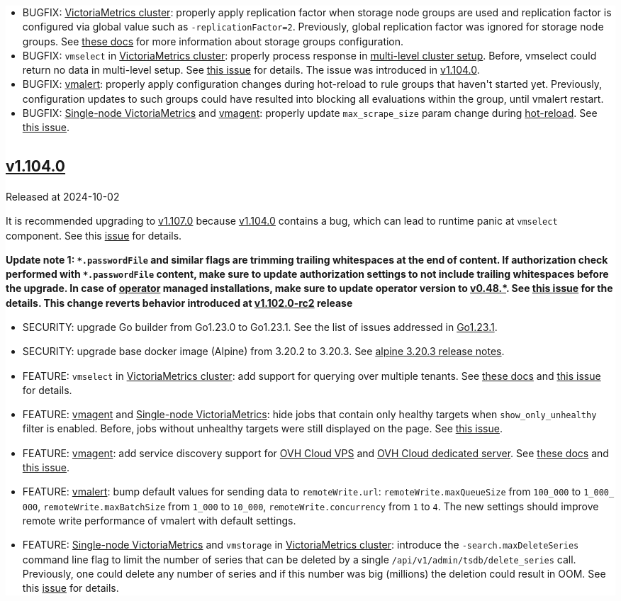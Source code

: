 * BUGFIX: [VictoriaMetrics cluster](https://docs.victoriametrics.com/cluster-victoriametrics/): properly apply replication factor when storage node groups are used and replication factor is configured via global value such as `-replicationFactor=2`. Previously, global replication factor was ignored for storage node groups. See [these docs](https://docs.victoriametrics.com/cluster-victoriametrics/#vmstorage-groups-at-vmselect) for more information about storage groups configuration.
* BUGFIX: `vmselect` in [VictoriaMetrics cluster](https://docs.victoriametrics.com/cluster-victoriametrics/): properly process response in [multi-level cluster setup](https://docs.victoriametrics.com/cluster-victoriametrics/#multi-level-cluster-setup). Before, vmselect could return no data in multi-level setup. See [this issue](https://github.com/VictoriaMetrics/VictoriaMetrics/issues/7270) for details. The issue was introduced in [v1.104.0](https://docs.victoriametrics.com/changelog/#v11040).
* BUGFIX: [vmalert](https://docs.victoriametrics.com/vmalert): properly apply configuration changes during hot-reload to rule groups that haven't started yet. Previously, configuration updates to such groups could have resulted into blocking all evaluations within the group, until vmalert restart.
* BUGFIX: [Single-node VictoriaMetrics](https://docs.victoriametrics.com/)  and [vmagent](https://docs.victoriametrics.com/vmagent/): properly update `max_scrape_size` param change during [hot-reload](https://docs.victoriametrics.com/vmagent/#configuration-update). See [this issue](https://github.com/VictoriaMetrics/VictoriaMetrics/issues/7260).

## [v1.104.0](https://github.com/VictoriaMetrics/VictoriaMetrics/releases/tag/v1.104.0)

Released at 2024-10-02

 It is recommended upgrading to [v1.107.0](https://docs.victoriametrics.com/changelog/#v11070) because [v1.104.0](https://docs.victoriametrics.com/changelog/#v11040) contains a bug, which can lead to runtime panic at `vmselect` component. See this [issue](https://github.com/VictoriaMetrics/VictoriaMetrics/issues/7549) for details.

**Update note 1: `*.passwordFile` and similar flags are trimming trailing whitespaces at the end of content. If authorization check performed with `*.passwordFile` content, make sure to update authorization settings to not include trailing whitespaces before the upgrade. In case of [operator](https://docs.victoriametrics.com/operator/) managed installations, make sure to update operator version to [v0.48.*](https://docs.victoriametrics.com/operator/changelog/#v0480---25-sep-2024). See [this issue](https://github.com/VictoriaMetrics/VictoriaMetrics/issues/6986) for the details. This change reverts behavior introduced at [v1.102.0-rc2](https://github.com/VictoriaMetrics/VictoriaMetrics/releases/tag/v1.102.0-rc2) release**

* SECURITY: upgrade Go builder from Go1.23.0 to Go1.23.1. See the list of issues addressed in [Go1.23.1](https://github.com/golang/go/issues?q=milestone%3AGo1.23.1+label%3ACherryPickApproved).
* SECURITY: upgrade base docker image (Alpine) from 3.20.2 to 3.20.3. See [alpine 3.20.3 release notes](https://alpinelinux.org/posts/Alpine-3.17.10-3.18.9-3.19.4-3.20.3-released.html).

* FEATURE: `vmselect` in [VictoriaMetrics cluster](https://docs.victoriametrics.com/cluster-victoriametrics/): add support for querying over multiple tenants. See [these docs](https://docs.victoriametrics.com/cluster-victoriametrics/#multitenancy-via-labels) and [this issue](https://github.com/VictoriaMetrics/VictoriaMetrics/issues/1434) for details.
* FEATURE: [vmagent](https://docs.victoriametrics.com/vmagent/) and [Single-node VictoriaMetrics](https://docs.victoriametrics.com/): hide jobs that contain only healthy targets when `show_only_unhealthy` filter is enabled. Before, jobs without unhealthy targets were still displayed on the page. See [this issue](https://github.com/VictoriaMetrics/VictoriaMetrics/issues/3536).
* FEATURE: [vmagent](https://docs.victoriametrics.com/vmagent.html): add service discovery support for [OVH Cloud VPS](https://www.ovhcloud.com/en/vps/) and [OVH Cloud dedicated server](https://ovhcloud.com/en/bare-metal/). See [these docs](https://docs.victoriametrics.com/sd_configs/#ovhcloud_sd_configs) and [this issue](https://github.com/VictoriaMetrics/VictoriaMetrics/issues/6071).
* FEATURE: [vmalert](https://docs.victoriametrics.com/vmalert): bump default values for sending data to `remoteWrite.url`: `remoteWrite.maxQueueSize` from `100_000` to `1_000_000`, `remoteWrite.maxBatchSize` from `1_000` to `10_000`, `remoteWrite.concurrency` from `1` to `4`. The new settings should improve remote write performance of vmalert with default settings.
* FEATURE: [Single-node VictoriaMetrics](https://docs.victoriametrics.com/) and `vmstorage` in [VictoriaMetrics cluster](https://docs.victoriametrics.com/cluster-victoriametrics/): introduce the `-search.maxDeleteSeries` command line flag to limit the number of series that can be deleted by a single `/api/v1/admin/tsdb/delete_series` call. Previously, one could delete any number of series and if this number was big (millions) the deletion could result in OOM. See this [issue](https://github.com/VictoriaMetrics/VictoriaMetrics/issues/7027) for details.